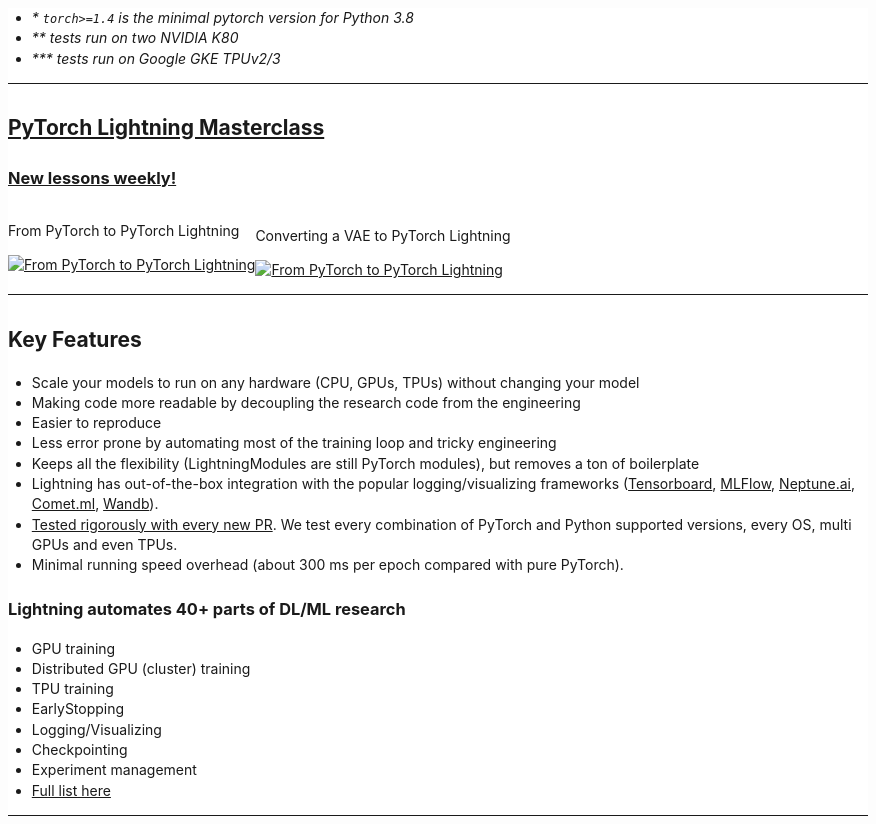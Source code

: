 - _\* `torch>=1.4` is the minimal pytorch version for Python 3.8_
- _\** tests run on two NVIDIA K80_
- _\*** tests run on Google GKE TPUv2/3_

</center>

---

## [PyTorch Lightning Masterclass](https://www.youtube.com/watch?v=DbESHcCoWbM&list=PLaMu-SDt_RB5NUm67hU2pdE75j6KaIOv2)
### [New lessons weekly!](https://www.youtube.com/watch?v=DbESHcCoWbM&list=PLaMu-SDt_RB5NUm67hU2pdE75j6KaIOv2)

<div style="display: flex">
  <div>
    <p>From PyTorch to PyTorch Lightning</p>
    <a href="https://www.youtube.com/watch?v=DbESHcCoWbM&list=PLaMu-SDt_RB5NUm67hU2pdE75j6KaIOv2">
         <img alt="From PyTorch to PyTorch Lightning" src="https://github.com/PyTorchLightning/pytorch-lightning/blob/master/docs/source/_images/general/PTL101_youtube_thumbnail.jpg" width=250">
    </a>
  </div>
  <div style="margin-top: 5px">
    <p>Converting a VAE to PyTorch Lightning</p>
    <a href="https://www.youtube.com/watch?v=QHww1JH7IDU">
         <img alt="From PyTorch to PyTorch Lightning" src="https://github.com/PyTorchLightning/pytorch-lightning/blob/master/docs/source/_images/general/tutorial_cover.jpg" width=250">
    </a>
  </div>
</div>

---

## Key Features

* Scale your models to run on any hardware (CPU, GPUs, TPUs) without changing your model
* Making code more readable by decoupling the research code from the engineering
* Easier to reproduce
* Less error prone by automating most of the training loop and tricky engineering
* Keeps all the flexibility (LightningModules are still PyTorch modules), but removes a ton of boilerplate
* Lightning has out-of-the-box integration with the popular logging/visualizing frameworks ([Tensorboard](https://pytorch.org/docs/stable/tensorboard.html), [MLFlow](https://mlflow.org/), [Neptune.ai](https://neptune.ai/), [Comet.ml](https://www.comet.ml/site/), [Wandb](https://www.wandb.com/)).
* [Tested rigorously with every new PR](https://github.com/PyTorchLightning/pytorch-lightning/tree/master/tests). We test every combination of PyTorch and Python supported versions, every OS, multi GPUs and even TPUs.
* Minimal running speed overhead (about 300 ms per epoch compared with pure PyTorch).

### Lightning automates 40+ parts of DL/ML research
- GPU training
- Distributed GPU (cluster) training
- TPU training
- EarlyStopping
- Logging/Visualizing
- Checkpointing
- Experiment management
- [Full list here](https://pytorch-lightning.readthedocs.io/en/latest/#common-use-cases)

---